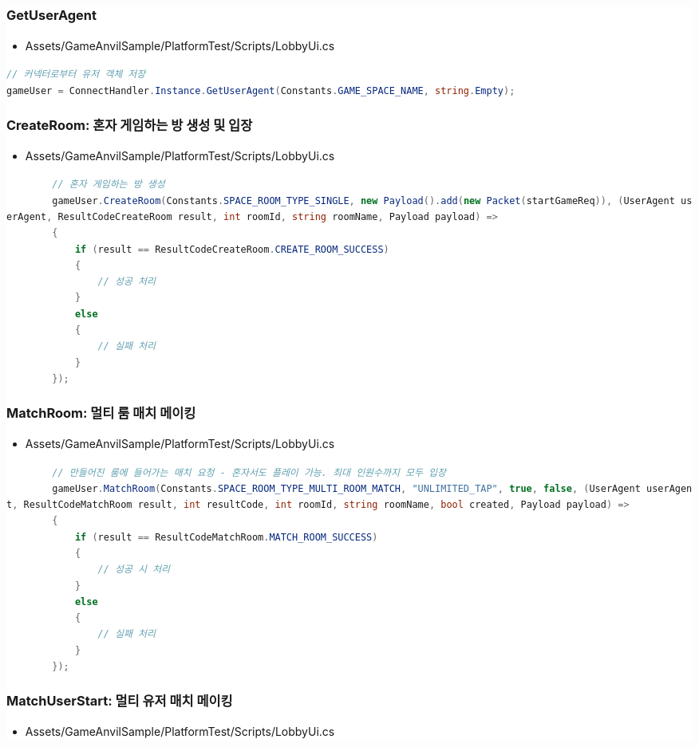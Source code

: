 ### GetUserAgent

- Assets/GameAnvilSample/PlatformTest/Scripts/LobbyUi.cs

```c#
// 커넥터로부터 유저 객체 저장
gameUser = ConnectHandler.Instance.GetUserAgent(Constants.GAME_SPACE_NAME, string.Empty);
```

### CreateRoom: 혼자 게임하는 방 생성 및 입장

- Assets/GameAnvilSample/PlatformTest/Scripts/LobbyUi.cs

```c#
        // 혼자 게임하는 방 생성
        gameUser.CreateRoom(Constants.SPACE_ROOM_TYPE_SINGLE, new Payload().add(new Packet(startGameReq)), (UserAgent userAgent, ResultCodeCreateRoom result, int roomId, string roomName, Payload payload) =>
        {
            if (result == ResultCodeCreateRoom.CREATE_ROOM_SUCCESS)
            {
                // 성공 처리
            }
            else
            {
                // 실패 처리
            }
        });
```

### MatchRoom: 멀티 룸 매치 메이킹

- Assets/GameAnvilSample/PlatformTest/Scripts/LobbyUi.cs

```c#
        // 만들어진 룸에 들어가는 매치 요청 - 혼자서도 플레이 가능. 최대 인원수까지 모두 입장
        gameUser.MatchRoom(Constants.SPACE_ROOM_TYPE_MULTI_ROOM_MATCH, "UNLIMITED_TAP", true, false, (UserAgent userAgent, ResultCodeMatchRoom result, int resultCode, int roomId, string roomName, bool created, Payload payload) =>
        {
            if (result == ResultCodeMatchRoom.MATCH_ROOM_SUCCESS)
            {
                // 성공 시 처리
            }
            else
            {
                // 실패 처리
            }
        });
```

### MatchUserStart: 멀티 유저 매치 메이킹

- Assets/GameAnvilSample/PlatformTest/Scripts/LobbyUi.cs
